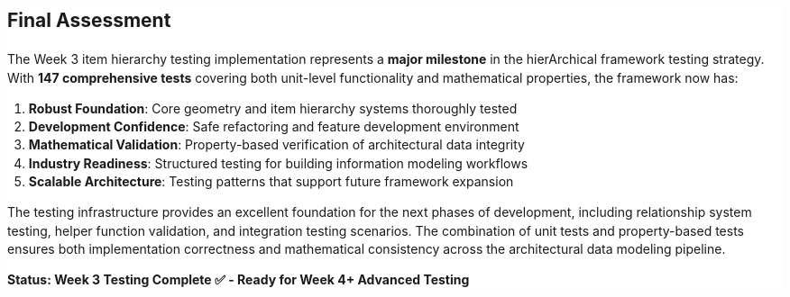 ## Final Assessment

The Week 3 item hierarchy testing implementation represents a **major milestone** in the hierArchical framework testing strategy. With **147 comprehensive tests** covering both unit-level functionality and mathematical properties, the framework now has:

1. **Robust Foundation**: Core geometry and item hierarchy systems thoroughly tested
2. **Development Confidence**: Safe refactoring and feature development environment  
3. **Mathematical Validation**: Property-based verification of architectural data integrity
4. **Industry Readiness**: Structured testing for building information modeling workflows
5. **Scalable Architecture**: Testing patterns that support future framework expansion

The testing infrastructure provides an excellent foundation for the next phases of development, including relationship system testing, helper function validation, and integration testing scenarios. The combination of unit tests and property-based tests ensures both implementation correctness and mathematical consistency across the architectural data modeling pipeline.

**Status: Week 3 Testing Complete ✅ - Ready for Week 4+ Advanced Testing**